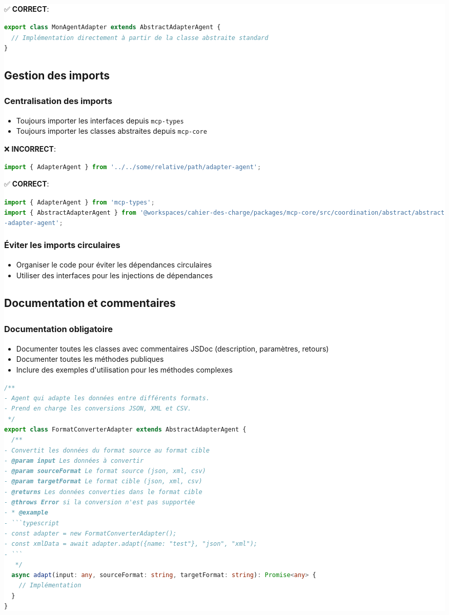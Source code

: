 ✅ **CORRECT**:
```typescript
export class MonAgentAdapter extends AbstractAdapterAgent {
  // Implémentation directement à partir de la classe abstraite standard
}
```

## Gestion des imports


### Centralisation des imports


- Toujours importer les interfaces depuis `mcp-types`
- Toujours importer les classes abstraites depuis `mcp-core`

❌ **INCORRECT**:
```typescript
import { AdapterAgent } from '../../some/relative/path/adapter-agent';
```

✅ **CORRECT**:
```typescript
import { AdapterAgent } from 'mcp-types';
import { AbstractAdapterAgent } from '@workspaces/cahier-des-charge/packages/mcp-core/src/coordination/abstract/abstract-adapter-agent';
```

### Éviter les imports circulaires


- Organiser le code pour éviter les dépendances circulaires
- Utiliser des interfaces pour les injections de dépendances

## Documentation et commentaires


### Documentation obligatoire


- Documenter toutes les classes avec commentaires JSDoc (description, paramètres, retours)
- Documenter toutes les méthodes publiques
- Inclure des exemples d'utilisation pour les méthodes complexes

```typescript
/**
- Agent qui adapte les données entre différents formats.
- Prend en charge les conversions JSON, XML et CSV.
 */
export class FormatConverterAdapter extends AbstractAdapterAgent {
  /**
- Convertit les données du format source au format cible
- @param input Les données à convertir
- @param sourceFormat Le format source (json, xml, csv)
- @param targetFormat Le format cible (json, xml, csv)
- @returns Les données converties dans le format cible
- @throws Error si la conversion n'est pas supportée
- * @example
- ```typescript
- const adapter = new FormatConverterAdapter();
- const xmlData = await adapter.adapt({name: "test"}, "json", "xml");
- ```
   */
  async adapt(input: any, sourceFormat: string, targetFormat: string): Promise<any> {
    // Implémentation
  }
}
```